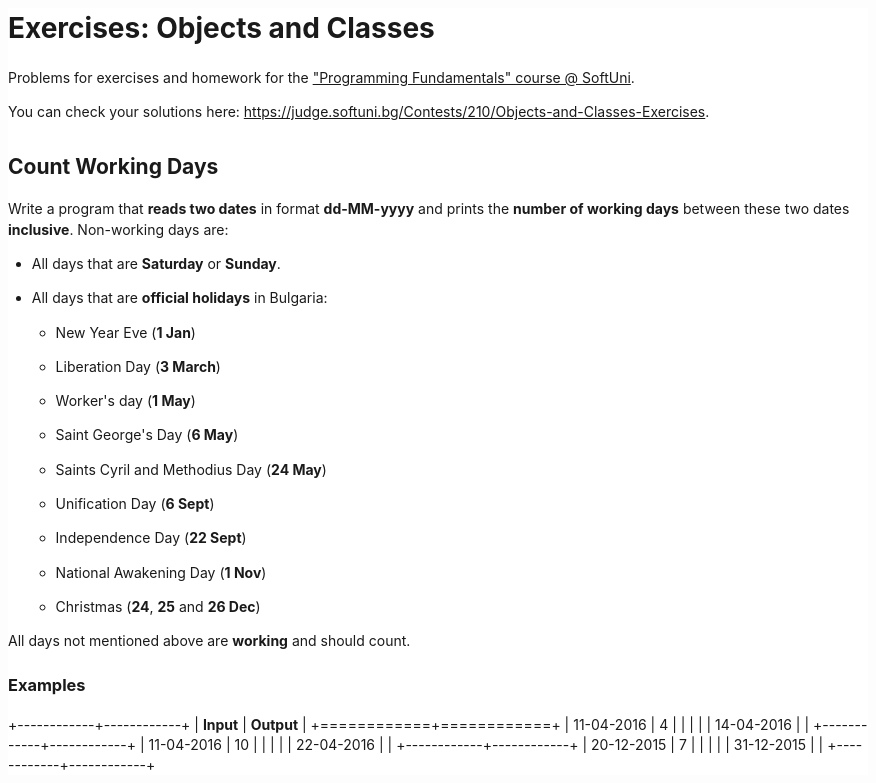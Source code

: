 Exercises: Objects and Classes
==============================

Problems for exercises and homework for the ["Programming Fundamentals"
course @ SoftUni](https://softuni.bg/courses/programming-fundamentals).

You can check your solutions here:
<https://judge.softuni.bg/Contests/210/Objects-and-Classes-Exercises>.

Count Working Days
------------------

Write a program that **reads two dates** in format **dd-MM-yyyy** and
prints the **number of working days** between these two dates
**inclusive**. Non-working days are:

-   All days that are **Saturday** or **Sunday**.

-   All days that are **official holidays** in Bulgaria:

    -   New Year Eve (**1 Jan**)

    -   Liberation Day (**3 March**)

    -   Worker's day (**1 May**)

    -   Saint George's Day (**6 May**)

    -   Saints Cyril and Methodius Day (**24 May**)

    -   Unification Day (**6 Sept**)

    -   Independence Day (**22 Sept**)

    -   National Awakening Day (**1 Nov**)

    -   Christmas (**24**, **25** and **26 Dec**)

All days not mentioned above are **working** and should count.

### Examples

+------------+------------+
| **Input**  | **Output** |
+============+============+
| 11-04-2016 | 4          |
|            |            |
| 14-04-2016 |            |
+------------+------------+
| 11-04-2016 | 10         |
|            |            |
| 22-04-2016 |            |
+------------+------------+
| 20-12-2015 | 7          |
|            |            |
| 31-12-2015 |            |
+------------+------------+

